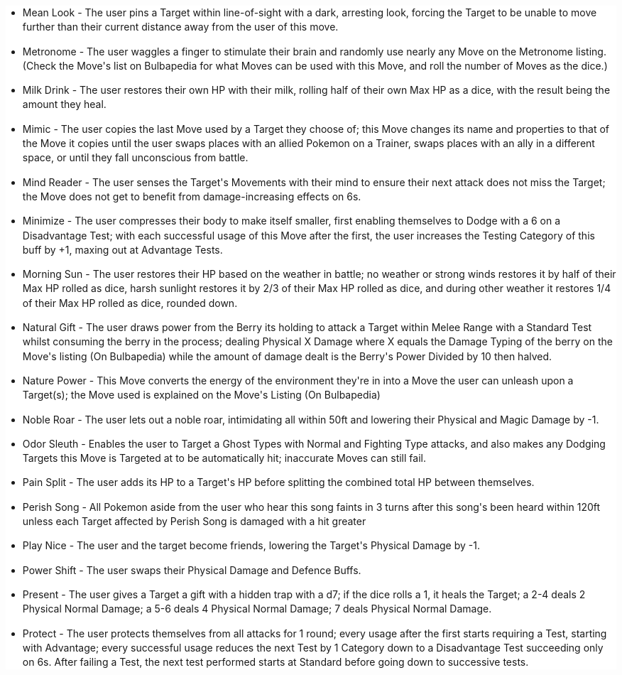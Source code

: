 - Mean Look - The user pins a Target within line-of-sight with a dark, arresting look, forcing the Target to be unable to move further than their current distance away from the user of this move.

- Metronome - The user waggles a finger to stimulate their brain and randomly use nearly any Move on the Metronome listing. (Check the Move's list on Bulbapedia for what Moves can be used with this Move, and roll the number of Moves as the dice.)

- Milk Drink - The user restores their own HP with their milk, rolling half of their own Max HP as a dice, with the result being the amount they heal.

- Mimic - The user copies the last Move used by a Target they choose of; this Move changes its name and properties to that of the Move it copies until the user swaps places with an allied Pokemon on a Trainer, swaps places with an ally in a different space, or until they fall unconscious from battle.

- Mind Reader - The user senses the Target's Movements with their mind to ensure their next attack does not miss the Target; the Move does not get to benefit from damage-increasing effects on 6s.

- Minimize - The user compresses their body to make itself smaller, first enabling themselves to Dodge with a 6 on a Disadvantage Test; with each successful usage of this Move after the first, the user increases the Testing Category of this buff by +1, maxing out at Advantage Tests.

- Morning Sun - The user restores their HP based on the weather in battle; no weather or strong winds restores it by half of their Max HP rolled as dice, harsh sunlight restores it by 2/3 of their Max HP rolled as dice, and during other weather it restores 1/4 of their Max HP rolled as dice, rounded down.

- Natural Gift - The user draws power from the Berry its holding to attack a Target within Melee Range with a Standard Test whilst consuming the berry in the process; dealing Physical X Damage where X equals the Damage Typing of the berry on the Move's listing (On Bulbapedia) while the amount of damage dealt is the Berry's Power Divided by 10 then halved.

- Nature Power - This Move converts the energy of the environment they're in into a Move the user can unleash upon a Target(s); the Move used is explained on the Move's Listing (On Bulbapedia)

- Noble Roar - The user lets out a noble roar, intimidating all within 50ft and lowering their Physical and Magic Damage by -1.

- Odor Sleuth - Enables the user to Target a Ghost Types with Normal and Fighting Type attacks, and also makes any Dodging Targets this Move is Targeted at to be automatically hit; inaccurate Moves can still fail.

- Pain Split - The user adds its HP to a Target's HP before splitting the combined total HP between themselves.

- Perish Song - All Pokemon aside from the user who hear this song faints in 3 turns after this song's been heard within 120ft unless each Target affected by Perish Song is damaged with a hit greater

- Play Nice - The user and the target become friends, lowering the Target's Physical Damage by -1.

- Power Shift - The user swaps their Physical Damage and Defence Buffs.

- Present - The user gives a Target a gift with a hidden trap with a d7; if the dice rolls a 1, it heals the Target; a 2-4 deals 2 Physical Normal Damage; a 5-6 deals 4 Physical Normal Damage; 7 deals Physical Normal Damage.

- Protect - The user protects themselves from all attacks for 1 round; every usage after the first starts requiring a Test, starting with Advantage; every successful usage reduces the next Test by 1 Category down to a Disadvantage Test succeeding only on 6s. After failing a Test, the next test performed starts at Standard before going down to successive tests.
